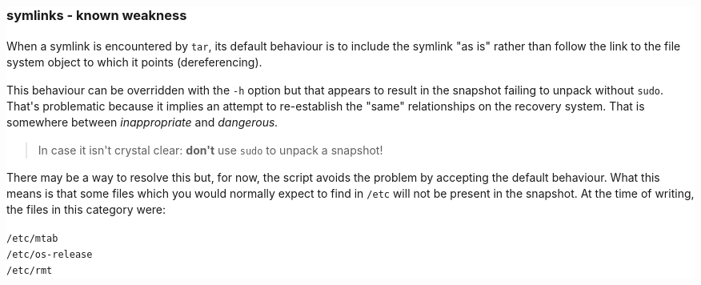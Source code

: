 <a name="tipsSymlinks"></a>
### symlinks - known weakness

When a symlink is encountered by `tar`, its default behaviour is to include the symlink "as is" rather than follow the link to the file system object to which it points (dereferencing).

This behaviour can be overridden with the `-h` option but that appears to result in the snapshot failing to unpack without `sudo`. That's problematic because it implies an attempt to re-establish the "same" relationships on the recovery system. That is somewhere between *inappropriate* and *dangerous.*

> In case it isn't crystal clear: **don't** use `sudo` to unpack a snapshot!

There may be a way to resolve this but, for now, the script avoids the problem by accepting the default behaviour. What this means is that some files which you would normally expect to find in `/etc` will not be present in the snapshot. At the time of writing, the files in this category were:

```
/etc/mtab
/etc/os-release
/etc/rmt
```

